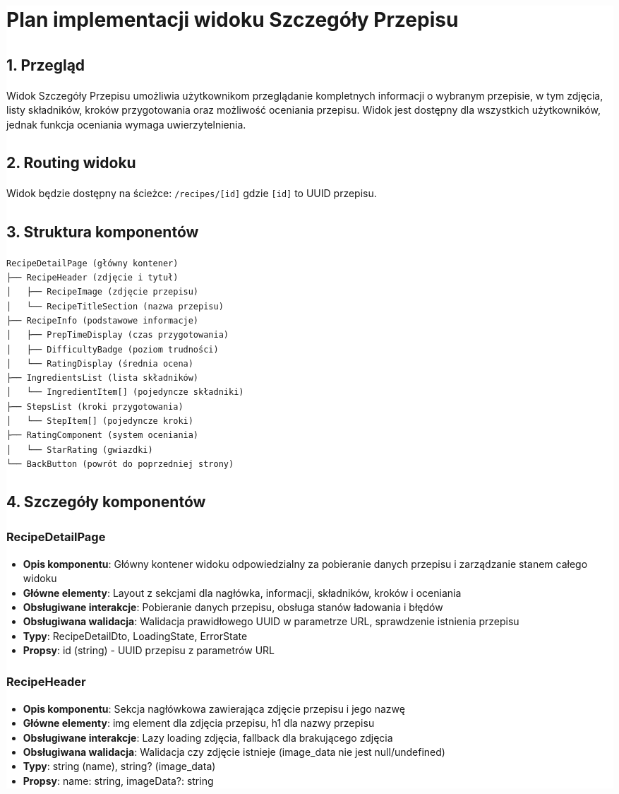 # Plan implementacji widoku Szczegóły Przepisu

## 1. Przegląd
Widok Szczegóły Przepisu umożliwia użytkownikom przeglądanie kompletnych informacji o wybranym przepisie, w tym zdjęcia, listy składników, kroków przygotowania oraz możliwość oceniania przepisu. Widok jest dostępny dla wszystkich użytkowników, jednak funkcja oceniania wymaga uwierzytelnienia.

## 2. Routing widoku
Widok będzie dostępny na ścieżce: `/recipes/[id]` gdzie `[id]` to UUID przepisu.

## 3. Struktura komponentów
```
RecipeDetailPage (główny kontener)
├── RecipeHeader (zdjęcie i tytuł)
│   ├── RecipeImage (zdjęcie przepisu)
│   └── RecipeTitleSection (nazwa przepisu)
├── RecipeInfo (podstawowe informacje)
│   ├── PrepTimeDisplay (czas przygotowania)
│   ├── DifficultyBadge (poziom trudności)
│   └── RatingDisplay (średnia ocena)
├── IngredientsList (lista składników)
│   └── IngredientItem[] (pojedyncze składniki)
├── StepsList (kroki przygotowania)
│   └── StepItem[] (pojedyncze kroki)
├── RatingComponent (system oceniania)
│   └── StarRating (gwiazdki)
└── BackButton (powrót do poprzedniej strony)
```

## 4. Szczegóły komponentów

### RecipeDetailPage
- **Opis komponentu**: Główny kontener widoku odpowiedzialny za pobieranie danych przepisu i zarządzanie stanem całego widoku
- **Główne elementy**: Layout z sekcjami dla nagłówka, informacji, składników, kroków i oceniania
- **Obsługiwane interakcje**: Pobieranie danych przepisu, obsługa stanów ładowania i błędów
- **Obsługiwana walidacja**: Walidacja prawidłowego UUID w parametrze URL, sprawdzenie istnienia przepisu
- **Typy**: RecipeDetailDto, LoadingState, ErrorState
- **Propsy**: id (string) - UUID przepisu z parametrów URL

### RecipeHeader
- **Opis komponentu**: Sekcja nagłówkowa zawierająca zdjęcie przepisu i jego nazwę
- **Główne elementy**: img element dla zdjęcia przepisu, h1 dla nazwy przepisu
- **Obsługiwane interakcje**: Lazy loading zdjęcia, fallback dla brakującego zdjęcia
- **Obsługiwana walidacja**: Walidacja czy zdjęcie istnieje (image_data nie jest null/undefined)
- **Typy**: string (name), string? (image_data)
- **Propsy**: name: string, imageData?: string
